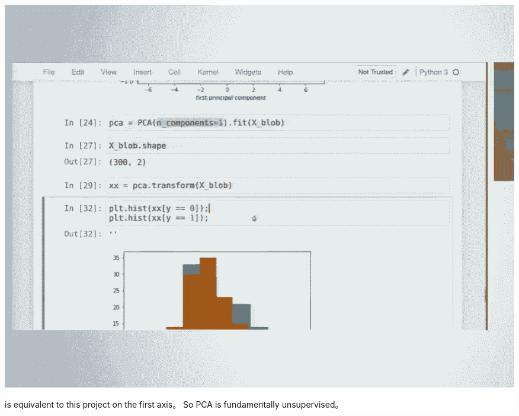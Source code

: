 ![](img/a165a3dbdfe2a42de38b6b11de2edad6_181.png)

 is equivalent to this project on the first axis。 So PCA is fundamentally unsupervised。


